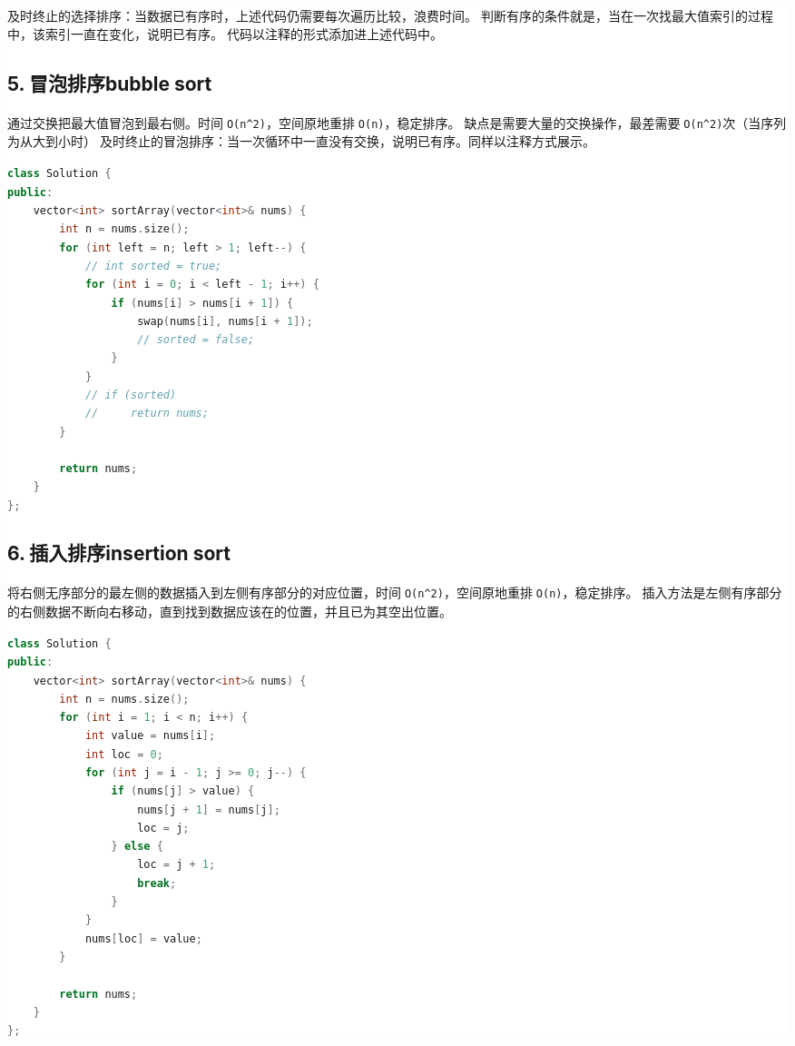 及时终止的选择排序：当数据已有序时，上述代码仍需要每次遍历比较，浪费时间。
判断有序的条件就是，当在一次找最大值索引的过程中，该索引一直在变化，说明已有序。
代码以注释的形式添加进上述代码中。

## 5. 冒泡排序bubble sort

通过交换把最大值冒泡到最右侧。时间 `O(n^2)`，空间原地重排 `O(n)`，稳定排序。
缺点是需要大量的交换操作，最差需要 `O(n^2)`次（当序列为从大到小时）
及时终止的冒泡排序：当一次循环中一直没有交换，说明已有序。同样以注释方式展示。

```cpp
class Solution {
public:
    vector<int> sortArray(vector<int>& nums) {
        int n = nums.size();
        for (int left = n; left > 1; left--) {
            // int sorted = true;
            for (int i = 0; i < left - 1; i++) {
                if (nums[i] > nums[i + 1]) {
                    swap(nums[i], nums[i + 1]);
                    // sorted = false;
                }
            }
            // if (sorted)
            //     return nums;
        }

        return nums;
    }
};
```

## 6. 插入排序insertion sort

将右侧无序部分的最左侧的数据插入到左侧有序部分的对应位置，时间 `O(n^2)`，空间原地重排 `O(n)`，稳定排序。
插入方法是左侧有序部分的右侧数据不断向右移动，直到找到数据应该在的位置，并且已为其空出位置。

```cpp
class Solution {
public:
    vector<int> sortArray(vector<int>& nums) {
        int n = nums.size();
        for (int i = 1; i < n; i++) {
            int value = nums[i];
            int loc = 0;
            for (int j = i - 1; j >= 0; j--) {
                if (nums[j] > value) {
                    nums[j + 1] = nums[j];
                    loc = j;
                } else {
                    loc = j + 1;
                    break;
                }
            }
            nums[loc] = value;
        }

        return nums;
    }
};
```
